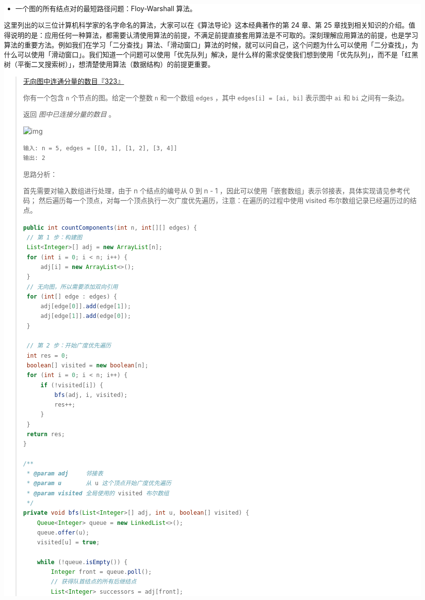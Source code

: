 - 一个图的所有结点对的最短路径问题：Floy-Warshall 算法。

这里列出的以三位计算机科学家的名字命名的算法，大家可以在《算法导论》这本经典著作的第 24 章、第 25 章找到相关知识的介绍。值得说明的是：应用任何一种算法，都需要认清使用算法的前提，不满足前提直接套用算法是不可取的。深刻理解应用算法的前提，也是学习算法的重要方法。例如我们在学习「二分查找」算法、「滑动窗口」算法的时候，就可以问自己，这个问题为什么可以使用「二分查找」，为什么可以使用「滑动窗口」。我们知道一个问题可以使用「优先队列」解决，是什么样的需求促使我们想到使用「优先队列」，而不是「红黑树（平衡二叉搜索树）」，想清楚使用算法（数据结构）的前提更重要。

> [无向图中连通分量的数目『323』](https://leetcode.cn/problems/number-of-connected-components-in-an-undirected-graph/)
>
> 你有一个包含 `n` 个节点的图。给定一个整数 `n` 和一个数组 `edges` ，其中 `edges[i] = [ai, bi]` 表示图中 `ai` 和 `bi` 之间有一条边。
>
> 返回 *图中已连接分量的数目* 。
>
> ![img](https://assets.leetcode.com/uploads/2021/03/14/conn1-graph.jpg)
>
> ```
> 输入: n = 5, edges = [[0, 1], [1, 2], [3, 4]]
> 输出: 2
> ```
>
> 思路分析：
>
> 首先需要对输入数组进行处理，由于 n 个结点的编号从 0 到 n - 1 ，因此可以使用「嵌套数组」表示邻接表，具体实现请见参考代码；
> 然后遍历每一个顶点，对每一个顶点执行一次广度优先遍历，注意：在遍历的过程中使用 visited 布尔数组记录已经遍历过的结点。
>
> ```java
> public int countComponents(int n, int[][] edges) {
>  // 第 1 步：构建图
>  List<Integer>[] adj = new ArrayList[n];
>  for (int i = 0; i < n; i++) {
>      adj[i] = new ArrayList<>();
>  }
>  // 无向图，所以需要添加双向引用
>  for (int[] edge : edges) {
>      adj[edge[0]].add(edge[1]);
>      adj[edge[1]].add(edge[0]);
>  }
> 
>  // 第 2 步：开始广度优先遍历
>  int res = 0;
>  boolean[] visited = new boolean[n];
>  for (int i = 0; i < n; i++) {
>      if (!visited[i]) {
>          bfs(adj, i, visited);
>          res++;
>      }
>  }
>  return res;
> }
> 
> /**
>  * @param adj     邻接表
>  * @param u       从 u 这个顶点开始广度优先遍历
>  * @param visited 全局使用的 visited 布尔数组
>  */
> private void bfs(List<Integer>[] adj, int u, boolean[] visited) {
>     Queue<Integer> queue = new LinkedList<>();
>     queue.offer(u);
>     visited[u] = true;
> 
>     while (!queue.isEmpty()) {
>         Integer front = queue.poll();
>         // 获得队首结点的所有后继结点
>         List<Integer> successors = adj[front];